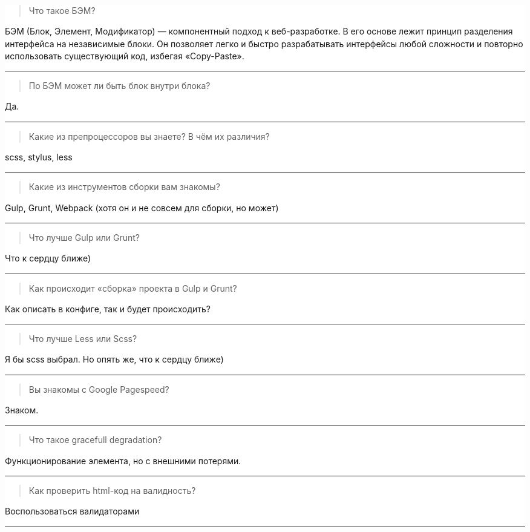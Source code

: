 
> Что такое БЭМ?

БЭМ (Блок, Элемент, Модификатор) — компонентный подход к веб-разработке. В его основе лежит принцип разделения интерфейса на независимые блоки. Он позволяет легко и быстро разрабатывать интерфейсы любой сложности и повторно использовать существующий код, избегая «Copy-Paste».

---

> По БЭМ может ли быть блок внутри блока?

Да.

---

> Какие из препроцессоров вы знаете? В чём их различия?

scss, stylus, less

---

> Какие из инструментов сборки вам знакомы?

Gulp, Grunt, Webpack (хотя он и не совсем для сборки, но может)

---

> Что лучше Gulp или Grunt?

Что к сердцу ближе)

---

> Как происходит «сборка» проекта в Gulp и Grunt?

Как описать в конфиге, так и будет происходить?

---

> Что лучше Less или Scss?

Я бы scss выбрал. Но опять же, что к сердцу ближе)

---

> Вы знакомы с Google Pagespeed?

Знаком.

---

> Что такое gracefull degradation?

Функционирование элемента, но с внешними потерями.

---

> Как проверить html-код на валидность?

Воспользоваться валидаторами

---
